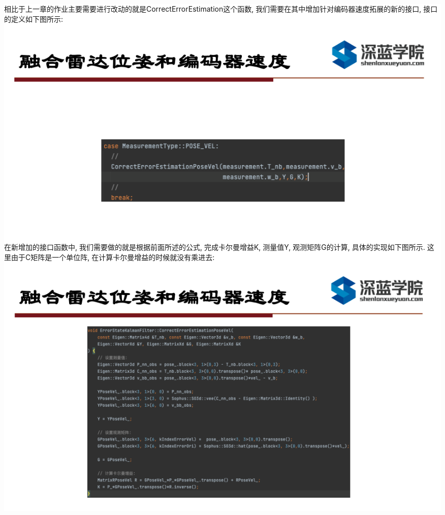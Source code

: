 相比于上一章的作业主要需要进行改动的就是CorrectErrorEstimation这个函数, 我们需要在其中增加针对编码器速度拓展的新的接口, 接口的定义如下图所示:

<img src="doc/images/02-new-interface.png" alt="Motion Constraint: New Interface" width="100%">

在新增加的接口函数中, 我们需要做的就是根据前面所述的公式, 完成卡尔曼增益K, 测量值Y, 观测矩阵G的计算, 具体的实现如下图所示. 这里由于C矩阵是一个单位阵, 在计算卡尔曼增益的时候就没有乘进去:

<img src="doc/images/03-implementation-part-a.png" alt="Motion Constraint: Implementation, Part A" width="100%">
